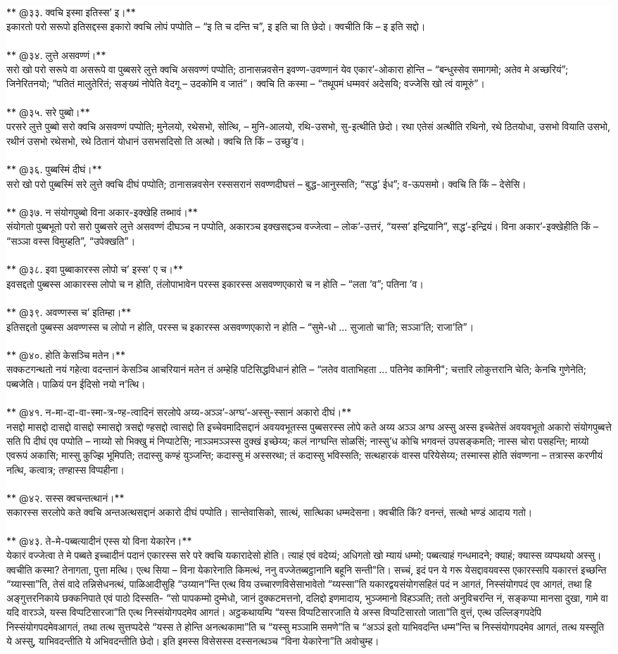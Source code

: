 ** @३३. क्वचि इस्मा इतिस्स’ इ।**  
इकारतो परो सरूपो इतिसद्दस्स इकारो क्वचि लोपं पप्पोति –  “इ ति च दन्ति च”, इ इति चा ति छेदो। क्वचीति किं –  इ इति सद्दो।  
<br>
** @३४. लुत्ते असवण्णं।**  
सरो खो परो सरूपे वा असरूपे वा पुब्बसरे लुत्ते क्वचि असवण्णं पप्पोति; ठानासन्नवसेन इवण्ण-उवण्णानं येव एकार’-ओकारा होन्ति –  “बन्धुस्सेव समागमो; अतेव मे अच्छरियं”; जिनेरितनयो; “पतितं मालुतेरितं; सङ्ख्यं नोपेति वेदगू –  उदकोमि व जातं”। क्वचि ति कस्मा –  “तथूपमं धम्मवरं अदेसयि; वज्जेसि खो त्वं वामूरुं”।  
<br>
** @३५. सरे पुब्बो।**  
परसरे लुत्ते पुब्बो सरो क्वचि असवण्णं पप्पोति; मुनेलयो, रथेसभो, सोत्थि, – मुनि-आलयो, रथि-उसभो, सु-इत्थीति छेदो। रथा एतेसं अत्थीति रथिनो, रथे ठितयोधा, उसभो वियाति उसभो, रथीनं उसभो रथेसभो, रथे ठितानं योधानं उसभसदिसो ति अत्थो। क्वचि ति किं –  उच्छु’व।  
<br>
** @३६. पुब्बस्मिं दीघं।**  
सरो खो परो पुब्बस्मिं सरे लुत्ते क्वचि दीघं पप्पोति; ठानासन्नवसेन रस्ससरानं सवण्णदीघत्तं –  बुद्ध-आनुस्सति; “सद्ध’ ईध”; व-ऊपसमो। क्वचि ति किं –  देसेसि।  
<br>
** @३७. न संयोगपुब्बो विना अकार-इक्खेहि तब्भावं।**  
संयोगतो पुब्बभूतो परो सरो पुब्बसरे लुत्ते असवण्णं दीघञ्च न पप्पोति, अकारञ्च इक्खसद्दञ्च वज्जेत्वा –  लोक’-उत्तरं, “यस्स’ इन्द्रियानि”, सद्ध’-इन्द्रियं। विना अकार’-इक्खेहीति किं –  “सञ्ञा वस्स विमुय्हति”, “उपेक्खति”।  
<br>
** @३८. इवा पुब्बाकारस्स लोपो च’ इस्स’ ए च।**  
इवसद्दतो पुब्बस्स आकारस्स लोपो च न होति, तंलोपाभावेन परस्स इकारस्स असवण्णएकारो च न होति –  “लता ’व”; पतिना ’व।  
<br>
** @३९. अवण्णस्स च’ इतिम्हा।**  
इतिसद्दतो पुब्बस्स अवण्णस्स च लोपो न होति, परस्स च इकारस्स असवण्णएकारो न होति –  “सुमे-धो ... सुजातो चा’ति; सञ्ञा’ति; राजा’ति”।  
<br>
** @४०. होति केसञ्चि मतेन।**  
सक्कटगन्थतो नयं गहेत्वा वदन्तानं केसञ्चि आचरियानं मतेन तं अम्हेहि पटिसिद्धविधानं होति –  “लतेव वाताभिहता ... पतिनेव कामिनी"; चत्तारि लोकुत्तरानि चेति; केनचि गुणेनेति; पब्बजेति। पाळियं पन ईदिसो नयो न’त्थि।  
<br>
** @४१. न-मा-दा-वा-स्मा-त्र-ण्ह-त्वादिनं सरलोपे अय्य-अञ्ञ’-अग्घ’-अस्सु-स्सानं अकारो दीघं।**  
नसद्दो मासद्दो दासद्दो वासद्दो स्मासद्दो त्रसद्दो ण्हसद्दो त्वासद्दो ति इच्चेवमादिसद्दानं अवयवभूतस्स पुब्बसरस्स लोपे कते अय्य अञ्ञ अग्घ अस्सु अस्स इच्चेतेसं अवयवभूतो अकारो संयोगपुब्बत्ते सति पि दीघं एव पप्पोति –  नाय्यो सो भिक्खु मं निप्पाटेसि; नाञ्ञमञ्ञस्स दुक्खं इच्छेय्य; कलं नाग्घन्ति सोळसिं; नास्सु’ध कोचि भगवन्तं उपसङ्कमति; नास्स चोरा पसहन्ति; माय्यो एवरूपं अकासि; मास्सु कुज्झि भूमिपति; तदास्सु कण्हं युञ्जन्ति; कदास्सु मं अस्सरथा; तं कदास्सु भविस्सति; सत्थहारकं वास्स परियेसेय्य; तस्मास्स होति संवण्णना –  तत्रास्स करणीयं नत्थि, कत्वात्र; तण्हास्स विप्पहीना।  
<br>
** @४२. सस्स क्वचन्तत्थानं।**  
सकारस्स सरलोपे कते क्वचि अन्तअत्थसद्दानं अकारो दीघं पप्पोति। सान्तेवासिको, सात्थं, सात्थिका धम्मदेसना। क्वचीति किं? वनन्तं, सत्थो भण्डं आदाय गतो।  
<br>
** @४३. ते-मे-पब्बत्यादीनं एस्स यो विना येकारेन।**  
येकारं वज्जेत्वा ते मे पब्बते इच्चादीनं पदानं एकारस्स सरे परे क्वचि यकारादेसो होति। त्याहं एवं वदेय्यं; अधिगतो खो म्यायं धम्मो; पब्बत्याहं गन्धमादने; क्याहं; क्यास्स व्यप्पथयो अस्सु। क्वचीति कस्मा? तेनागता, पुत्ता मत्थि। एत्थ सिया –  विना येकारेनाति किमत्थं, ननु वज्जेतब्बट्ठानानि बहूनि सन्ती"ति। सच्चं, इदं पन ये गरू येसद्दावयवस्स एकारस्सपि यकारत्तं इच्छन्ति “य्यास्सा”ति, तेसं वादे तन्निसेधनत्थं, पाळिआदीसुहि “उय्यान”न्ति एत्थ विय उच्चारणविसेसाभावेतो “य्यस्सा”ति यकारद्वयसंयोगसहितं पदं न आगतं, निस्संयोगपदं एव आगतं, तथा हि अङ्गुत्तरनिकाये छक्कनिपाते एवं पाठो दिस्सति-
“सो पापकम्मो दुम्मेधो, जानं दुक्कटमत्तनो, 
दलिद्दो इणमादाय, भुञ्जमानो विहञ्ञति; 
ततो अनुविचरन्ति नं, सङ्कप्पा मानसा दुखा, 
गामे वा यदि वारञ्ञे, यस्स विप्पटिसारजा”ति एत्थ निस्संयोगपदमेव आगतं। अट्ठकथायम्पि “यस्स विप्पटिसारजाति ये अस्स विप्पटिसारतो जाता”ति वुत्तं, एत्थ उल्लिङ्गपदेपि निस्संयोगपदमेवआगतं, तथा तत्थ सुत्तप्पदेसे “यस्स ते होन्ति अनत्थकामा”ति च “यस्सु मञ्ञामि समणे”ति च “अञ्ञं इतो याभिवदन्ति धम्म”न्ति च निस्संयोगपदमेव आगतं, तत्थ यस्सूति ये अस्सु, याभिवदन्तीति ये अभिवदन्तीति छेदो। इति इमस्स विसेसस्स दस्सनत्थञ्च “विना येकारेना”ति अवोचुम्ह।  